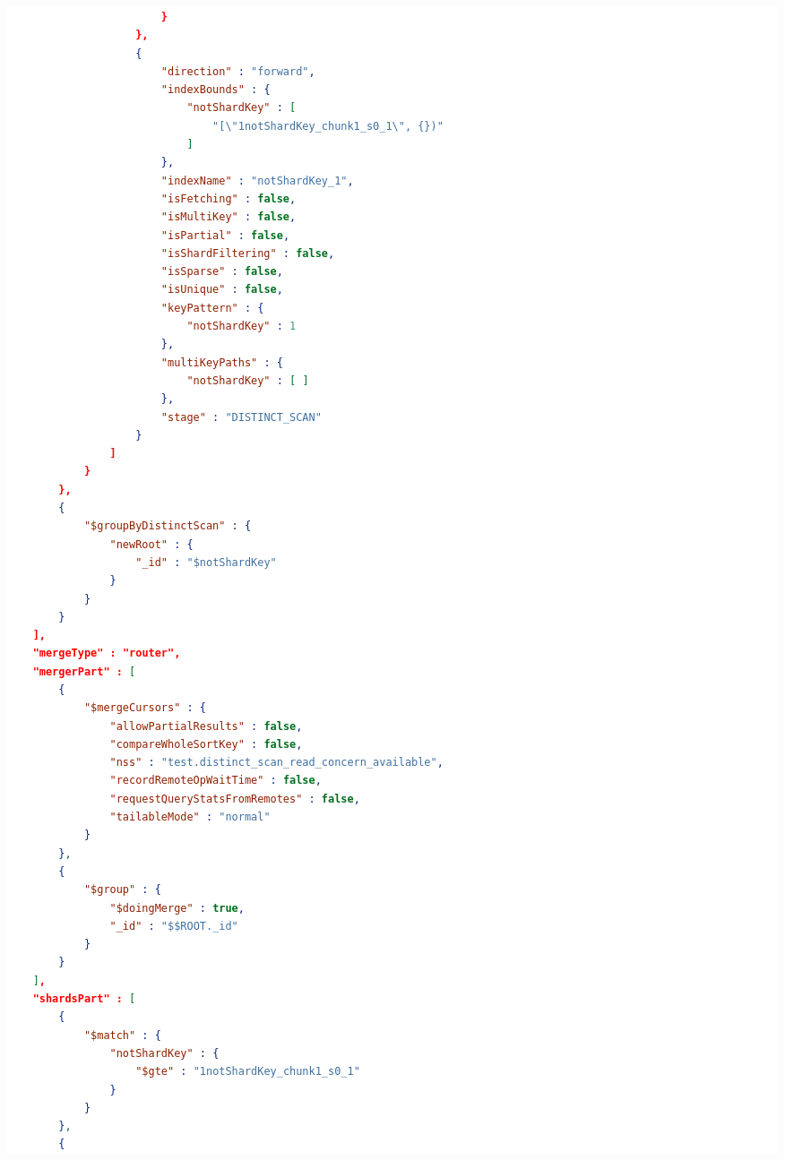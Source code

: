 ```json
						}
					},
					{
						"direction" : "forward",
						"indexBounds" : {
							"notShardKey" : [
								"[\"1notShardKey_chunk1_s0_1\", {})"
							]
						},
						"indexName" : "notShardKey_1",
						"isFetching" : false,
						"isMultiKey" : false,
						"isPartial" : false,
						"isShardFiltering" : false,
						"isSparse" : false,
						"isUnique" : false,
						"keyPattern" : {
							"notShardKey" : 1
						},
						"multiKeyPaths" : {
							"notShardKey" : [ ]
						},
						"stage" : "DISTINCT_SCAN"
					}
				]
			}
		},
		{
			"$groupByDistinctScan" : {
				"newRoot" : {
					"_id" : "$notShardKey"
				}
			}
		}
	],
	"mergeType" : "router",
	"mergerPart" : [
		{
			"$mergeCursors" : {
				"allowPartialResults" : false,
				"compareWholeSortKey" : false,
				"nss" : "test.distinct_scan_read_concern_available",
				"recordRemoteOpWaitTime" : false,
				"requestQueryStatsFromRemotes" : false,
				"tailableMode" : "normal"
			}
		},
		{
			"$group" : {
				"$doingMerge" : true,
				"_id" : "$$ROOT._id"
			}
		}
	],
	"shardsPart" : [
		{
			"$match" : {
				"notShardKey" : {
					"$gte" : "1notShardKey_chunk1_s0_1"
				}
			}
		},
		{
```
